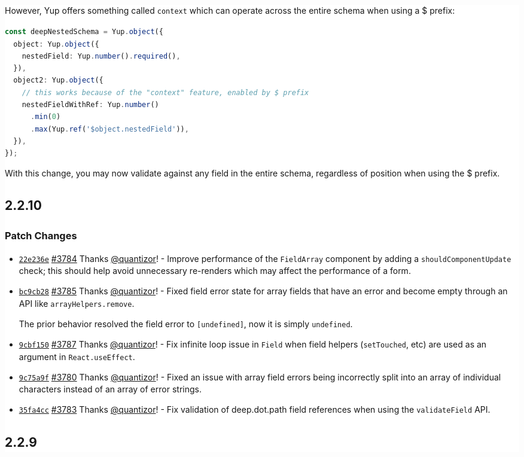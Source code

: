   However, Yup offers something called `context` which can operate across
  the entire schema when using a \$ prefix:

  ```ts
  const deepNestedSchema = Yup.object({
    object: Yup.object({
      nestedField: Yup.number().required(),
    }),
    object2: Yup.object({
      // this works because of the "context" feature, enabled by $ prefix
      nestedFieldWithRef: Yup.number()
        .min(0)
        .max(Yup.ref('$object.nestedField')),
    }),
  });
  ```

  With this change, you may now validate against any field in the entire schema,
  regardless of position when using the \$ prefix.

## 2.2.10

### Patch Changes

- [`22e236e`](https://github.com/chmac14789/react-forms/commit/22e236ed8035c7c5824232202c8ce52193338d5a) [#3784](https://github.com/chmac14789/react-forms/pull/3784) Thanks [@quantizor](https://github.com/quantizor)! - Improve performance of the `FieldArray` component by adding a `shouldComponentUpdate` check; this should help avoid unnecessary re-renders which may affect the performance of a form.

* [`bc9cb28`](https://github.com/chmac14789/react-forms/commit/bc9cb28df7ad07277a499e8301cfd1bb7b230b86) [#3785](https://github.com/chmac14789/react-forms/pull/3785) Thanks [@quantizor](https://github.com/quantizor)! - Fixed field error state for array fields that have an error and become empty through an API like `arrayHelpers.remove`.

  The prior behavior resolved the field error to `[undefined]`, now it is simply `undefined`.

- [`9cbf150`](https://github.com/chmac14789/react-forms/commit/9cbf150e65d7c5498900f19b4fa1897ca8a2c87f) [#3787](https://github.com/chmac14789/react-forms/pull/3787) Thanks [@quantizor](https://github.com/quantizor)! - Fix infinite loop issue in `Field` when field helpers (`setTouched`, etc) are used as an argument in `React.useEffect`.

* [`9c75a9f`](https://github.com/chmac14789/react-forms/commit/9c75a9f639eb38ad55c351e5e1def8a7e5ebd1f3) [#3780](https://github.com/chmac14789/react-forms/pull/3780) Thanks [@quantizor](https://github.com/quantizor)! - Fixed an issue with array field errors being incorrectly split into an array of individual characters instead of an array of error strings.

- [`35fa4cc`](https://github.com/chmac14789/react-forms/commit/35fa4cc38260d709a5570dd3c9ef82831758a5f5) [#3783](https://github.com/chmac14789/react-forms/pull/3783) Thanks [@quantizor](https://github.com/quantizor)! - Fix validation of deep.dot.path field references when using the `validateField` API.

## 2.2.9

